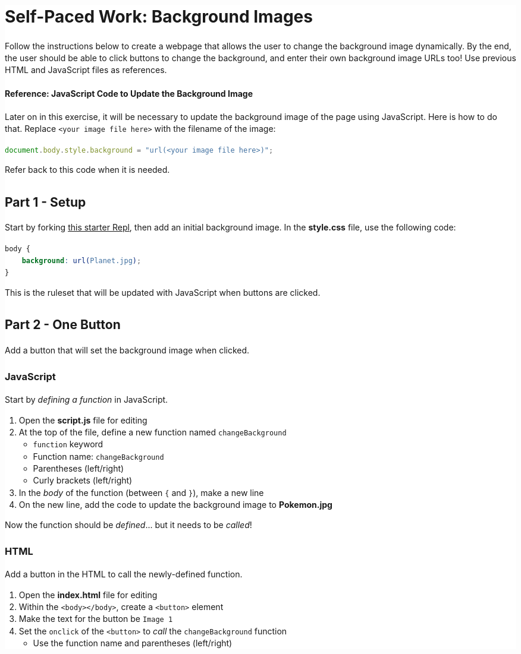 # Self-Paced Work: Background Images
Follow the instructions below to create a webpage that allows the user to change the background image dynamically. By the end, the user should be able to click buttons to change the background, and enter their own background image URLs too! Use previous HTML and JavaScript files as references.

#### Reference: JavaScript Code to Update the Background Image
Later on in this exercise, it will be necessary to update the background image of the page using JavaScript. Here is how to do that. Replace `<your image file here>` with the filename of the image:

```js
document.body.style.background = "url(<your image file here>)";
```

Refer back to this code when it is needed.

## Part 1 - Setup
Start by forking [this starter Repl](https://replit.com/@HylandOutreach/BackgroundChangerStart), then add an initial background image. In the **style.css** file, use the following code:

```css
body {
    background: url(Planet.jpg);
}
```

This is the ruleset that will be updated with JavaScript when buttons are clicked.

## Part 2 - One Button
Add a button that will set the background image when clicked.

### JavaScript
Start by _defining a function_ in JavaScript.

1. Open the **script.js** file for editing
1. At the top of the file, define a new function named `changeBackground`
    - `function` keyword
    - Function name: `changeBackground`
    - Parentheses (left/right)
    - Curly brackets (left/right)
1. In the _body_ of the function (between `{` and `}`), make a new line
1. On the new line, add the code to update the background image to **Pokemon.jpg**

Now the function should be _defined_... but it needs to be _called_!

### HTML
Add a button in the HTML to call the newly-defined function.

1. Open the **index.html** file for editing
1. Within the `<body></body>`, create a `<button>` element
1. Make the text for the button be `Image 1`
1. Set the `onclick` of the `<button>` to _call_ the `changeBackground` function
    - Use the function name and parentheses (left/right)
